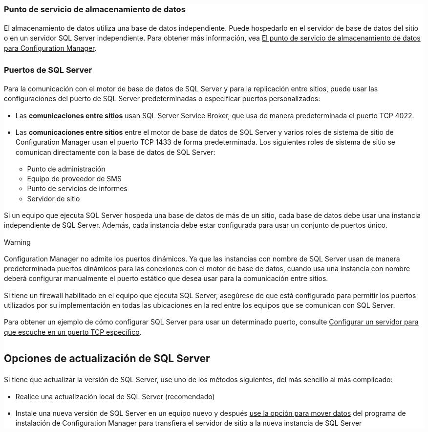 ### <a name="data-warehouse-service-point"></a>Punto de servicio de almacenamiento de datos

El almacenamiento de datos utiliza una base de datos independiente. Puede hospedarlo en el servidor de base de datos del sitio o en un servidor SQL Server independiente. Para obtener más información, vea [El punto de servicio de almacenamiento de datos para Configuration Manager](../../servers/manage/data-warehouse.md).

### <a name="sql-server-ports"></a>Puertos de SQL Server

Para la comunicación con el motor de base de datos de SQL Server y para la replicación entre sitios, puede usar las configuraciones del puerto de SQL Server predeterminadas o especificar puertos personalizados:  

- Las **comunicaciones entre sitios** usan SQL Server Service Broker, que usa de manera predeterminada el puerto TCP 4022.  
- Las **comunicaciones entre sitios** entre el motor de base de datos de SQL Server y varios roles de sistema de sitio de Configuration Manager usan el puerto TCP 1433 de forma predeterminada. Los siguientes roles de sistema de sitio se comunican directamente con la base de datos de SQL Server:  

  - Punto de administración  
  - Equipo de proveedor de SMS  
  - Punto de servicios de informes  
  - Servidor de sitio  

Si un equipo que ejecuta SQL Server hospeda una base de datos de más de un sitio, cada base de datos debe usar una instancia independiente de SQL Server. Además, cada instancia debe estar configurada para usar un conjunto de puertos único.  

> [!WARNING]  
> Configuration Manager no admite los puertos dinámicos. Ya que las instancias con nombre de SQL Server usan de manera predeterminada puertos dinámicos para las conexiones con el motor de base de datos, cuando usa una instancia con nombre deberá configurar manualmente el puerto estático que desea usar para la comunicación entre sitios.  

Si tiene un firewall habilitado en el equipo que ejecuta SQL Server, asegúrese de que está configurado para permitir los puertos utilizados por su implementación en todas las ubicaciones en la red entre los equipos que se comunican con SQL Server.  

Para obtener un ejemplo de cómo configurar SQL Server para usar un determinado puerto, consulte [Configurar un servidor para que escuche en un puerto TCP específico](https://docs.microsoft.com/sql/database-engine/configure-windows/configure-a-server-to-listen-on-a-specific-tcp-port).  

## <a name="upgrade-options-for-sql-server"></a>Opciones de actualización de SQL Server

Si tiene que actualizar la versión de SQL Server, use uno de los métodos siguientes, del más sencillo al más complicado:  

- [Realice una actualización local de SQL Server](../../servers/manage/upgrade-on-premises-infrastructure.md#to-upgrade-sql-server-on-the-site-database-server) (recomendado)  

- Instale una nueva versión de SQL Server en un equipo nuevo y después [use la opción para mover datos](../../servers/manage/modify-your-infrastructure.md#bkmk_dbconfig) del programa de instalación de Configuration Manager para transfiera el servidor de sitio a la nueva instancia de SQL Server  
